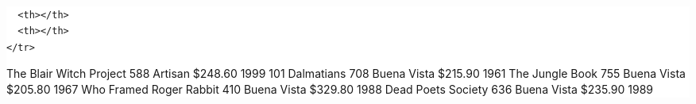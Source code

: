       <th></th>
      <th></th>
    </tr>
  </thead>
  <tbody>
    <tr>
      <th>The Blair Witch Project</th>
      <td>588</td>
      <td>Artisan</td>
      <td>$248.60</td>
      <td>1999</td>
    </tr>
    <tr>
      <th>101 Dalmatians</th>
      <td>708</td>
      <td>Buena Vista</td>
      <td>$215.90</td>
      <td>1961</td>
    </tr>
    <tr>
      <th>The Jungle Book</th>
      <td>755</td>
      <td>Buena Vista</td>
      <td>$205.80</td>
      <td>1967</td>
    </tr>
    <tr>
      <th>Who Framed Roger Rabbit</th>
      <td>410</td>
      <td>Buena Vista</td>
      <td>$329.80</td>
      <td>1988</td>
    </tr>
    <tr>
      <th>Dead Poets Society</th>
      <td>636</td>
      <td>Buena Vista</td>
      <td>$235.90</td>
      <td>1989</td>
    </tr>
  </tbody>
</table>
</div>
      <button class="colab-df-convert" onclick="convertToInteractive('df-d5106715-9f0c-45b0-b25f-edbadbde8ca5')"
              title="Convert this dataframe to an interactive table."
              style="display:none;">

  <svg xmlns="http://www.w3.org/2000/svg" height="24px"viewBox="0 0 24 24"
       width="24px">
    <path d="M0 0h24v24H0V0z" fill="none"/>
    <path d="M18.56 5.44l.94 2.06.94-2.06 2.06-.94-2.06-.94-.94-2.06-.94 2.06-2.06.94zm-11 1L8.5 8.5l.94-2.06 2.06-.94-2.06-.94L8.5 2.5l-.94 2.06-2.06.94zm10 10l.94 2.06.94-2.06 2.06-.94-2.06-.94-.94-2.06-.94 2.06-2.06.94z"/><path d="M17.41 7.96l-1.37-1.37c-.4-.4-.92-.59-1.43-.59-.52 0-1.04.2-1.43.59L10.3 9.45l-7.72 7.72c-.78.78-.78 2.05 0 2.83L4 21.41c.39.39.9.59 1.41.59.51 0 1.02-.2 1.41-.59l7.78-7.78 2.81-2.81c.8-.78.8-2.07 0-2.86zM5.41 20L4 18.59l7.72-7.72 1.47 1.35L5.41 20z"/>
  </svg>
      </button>
